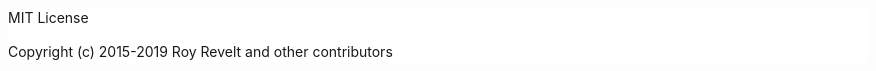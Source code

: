 MIT License

Copyright (c) 2015-2019 Roy Revelt and other contributors

[node-img]: https://img.shields.io/node/v/all-named-html-entities.svg?style=flat-square&label=works%20on%20node
[node-url]: https://www.npmjs.com/package/all-named-html-entities
[gitlab-img]: https://img.shields.io/badge/repo-on%20GitLab-brightgreen.svg?style=flat-square
[gitlab-url]: https://gitlab.com/codsen/codsen/tree/master/packages/all-named-html-entities
[cov-img]: https://img.shields.io/badge/coverage-100%25-brightgreen.svg?style=flat-square
[cov-url]: https://gitlab.com/codsen/codsen/tree/master/packages/all-named-html-entities
[deps2d-img]: https://img.shields.io/badge/deps%20in%202D-see_here-08f0fd.svg?style=flat-square
[deps2d-url]: http://npm.anvaka.com/#/view/2d/all-named-html-entities
[downloads-img]: https://img.shields.io/npm/dm/all-named-html-entities.svg?style=flat-square
[downloads-url]: https://npmcharts.com/compare/all-named-html-entities
[runkit-img]: https://img.shields.io/badge/runkit-test_in_browser-a853ff.svg?style=flat-square
[runkit-url]: https://npm.runkit.com/all-named-html-entities
[prettier-img]: https://img.shields.io/badge/code_style-prettier-ff69b4.svg?style=flat-square
[prettier-url]: https://prettier.io
[license-img]: https://img.shields.io/badge/licence-MIT-51c838.svg?style=flat-square
[license-url]: https://gitlab.com/codsen/codsen/blob/master/LICENSE
